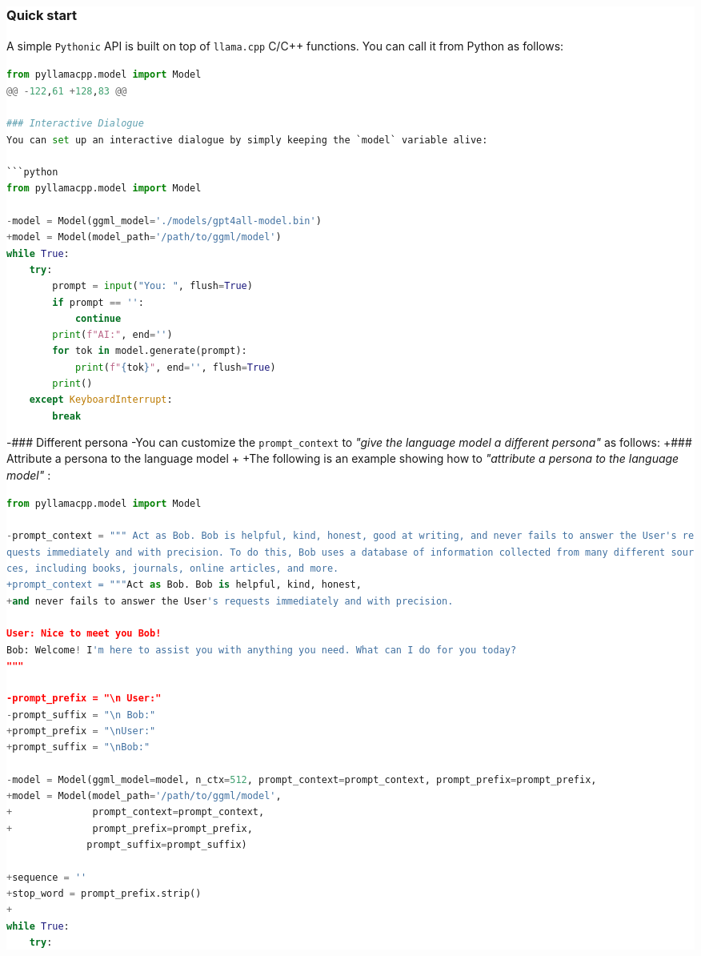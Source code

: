  ### Quick start
 A simple `Pythonic` API is built on top of `llama.cpp` C/C++ functions. You can call it from Python as follows:
 
 ```python
 from pyllamacpp.model import Model
@@ -122,61 +128,83 @@
 
 ### Interactive Dialogue
 You can set up an interactive dialogue by simply keeping the `model` variable alive:
 
 ```python
 from pyllamacpp.model import Model
 
-model = Model(ggml_model='./models/gpt4all-model.bin')
+model = Model(model_path='/path/to/ggml/model')
 while True:
     try:
         prompt = input("You: ", flush=True)
         if prompt == '':
             continue
         print(f"AI:", end='')
         for tok in model.generate(prompt):
             print(f"{tok}", end='', flush=True)
         print()
     except KeyboardInterrupt:
         break
 ```
-### Different persona
-You can customize the `prompt_context` to _"give the language model a different persona"_ as follows:
+### Attribute a persona to the language model
+
+The following is an example showing how to _"attribute a persona to the language model"_ :
 
 ```python
 from pyllamacpp.model import Model
 
-prompt_context = """ Act as Bob. Bob is helpful, kind, honest, good at writing, and never fails to answer the User's requests immediately and with precision. To do this, Bob uses a database of information collected from many different sources, including books, journals, online articles, and more.
+prompt_context = """Act as Bob. Bob is helpful, kind, honest,
+and never fails to answer the User's requests immediately and with precision. 
 
 User: Nice to meet you Bob!
 Bob: Welcome! I'm here to assist you with anything you need. What can I do for you today?
 """
 
-prompt_prefix = "\n User:"
-prompt_suffix = "\n Bob:"
+prompt_prefix = "\nUser:"
+prompt_suffix = "\nBob:"
 
-model = Model(ggml_model=model, n_ctx=512, prompt_context=prompt_context, prompt_prefix=prompt_prefix,
+model = Model(model_path='/path/to/ggml/model', 
+              prompt_context=prompt_context, 
+              prompt_prefix=prompt_prefix,
               prompt_suffix=prompt_suffix)
 
+sequence = ''
+stop_word = prompt_prefix.strip()
+
 while True:
     try:
 ```